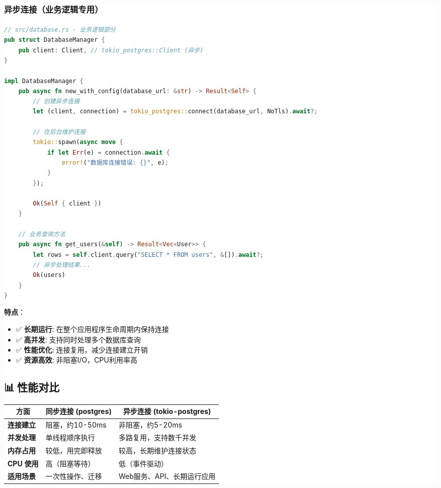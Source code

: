 ### 异步连接（业务逻辑专用）

```rust
// src/database.rs - 业务逻辑部分
pub struct DatabaseManager {
    pub client: Client, // tokio_postgres::Client (异步)
}

impl DatabaseManager {
    pub async fn new_with_config(database_url: &str) -> Result<Self> {
        // 创建异步连接
        let (client, connection) = tokio_postgres::connect(database_url, NoTls).await?;
        
        // 在后台维护连接
        tokio::spawn(async move {
            if let Err(e) = connection.await {
                error!("数据库连接错误: {}", e);
            }
        });
        
        Ok(Self { client })
    }
    
    // 业务查询方法
    pub async fn get_users(&self) -> Result<Vec<User>> {
        let rows = self.client.query("SELECT * FROM users", &[]).await?;
        // 异步处理结果...
        Ok(users)
    }
}
```

**特点**：
- ✅ **长期运行**: 在整个应用程序生命周期内保持连接
- ✅ **高并发**: 支持同时处理多个数据库查询
- ✅ **性能优化**: 连接复用，减少连接建立开销
- ✅ **资源高效**: 非阻塞I/O，CPU利用率高

## 📊 性能对比

| 方面 | 同步连接 (postgres) | 异步连接 (tokio-postgres) |
|------|-------------------|---------------------------|
| **连接建立** | 阻塞，约10-50ms | 非阻塞，约5-20ms |
| **并发处理** | 单线程顺序执行 | 多路复用，支持数千并发 |
| **内存占用** | 较低，用完即释放 | 较高，长期维护连接状态 |
| **CPU 使用** | 高（阻塞等待） | 低（事件驱动） |
| **适用场景** | 一次性操作、迁移 | Web服务、API、长期运行应用 |
